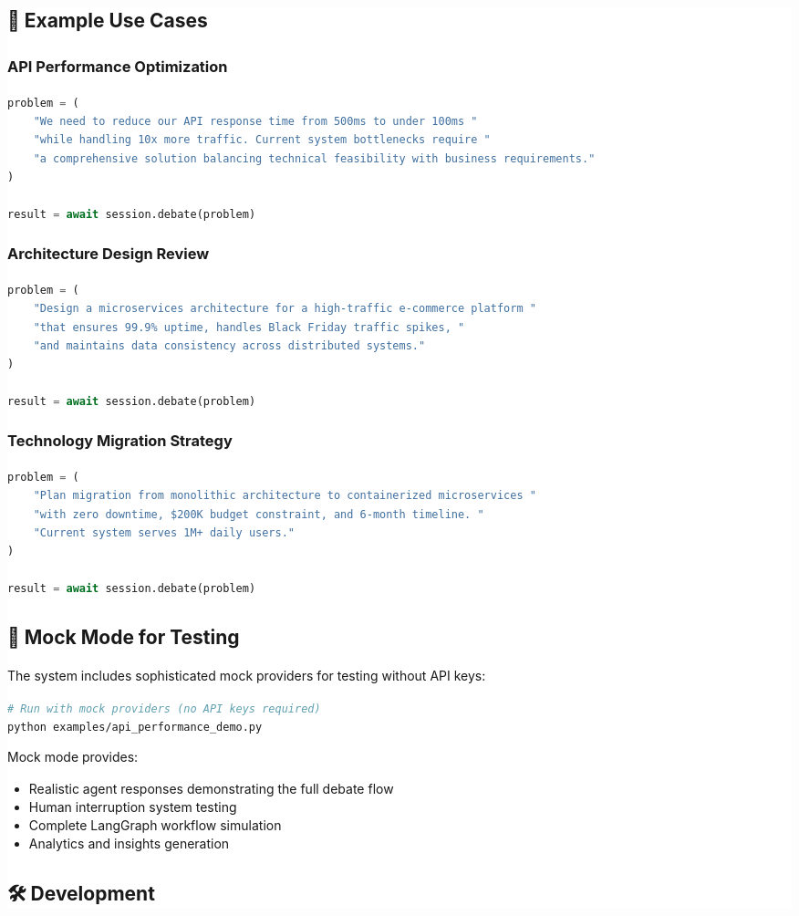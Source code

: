 ## 🌟 Example Use Cases

### API Performance Optimization
```python
problem = (
    "We need to reduce our API response time from 500ms to under 100ms "
    "while handling 10x more traffic. Current system bottlenecks require "
    "a comprehensive solution balancing technical feasibility with business requirements."
)

result = await session.debate(problem)
```

### Architecture Design Review
```python
problem = (
    "Design a microservices architecture for a high-traffic e-commerce platform "
    "that ensures 99.9% uptime, handles Black Friday traffic spikes, "
    "and maintains data consistency across distributed systems."
)

result = await session.debate(problem)
```

### Technology Migration Strategy
```python
problem = (
    "Plan migration from monolithic architecture to containerized microservices "
    "with zero downtime, $200K budget constraint, and 6-month timeline. "
    "Current system serves 1M+ daily users."
)

result = await session.debate(problem)
```

## 🔄 Mock Mode for Testing

The system includes sophisticated mock providers for testing without API keys:

```bash
# Run with mock providers (no API keys required)
python examples/api_performance_demo.py
```

Mock mode provides:
- Realistic agent responses demonstrating the full debate flow
- Human interruption system testing
- Complete LangGraph workflow simulation
- Analytics and insights generation

## 🛠️ Development
